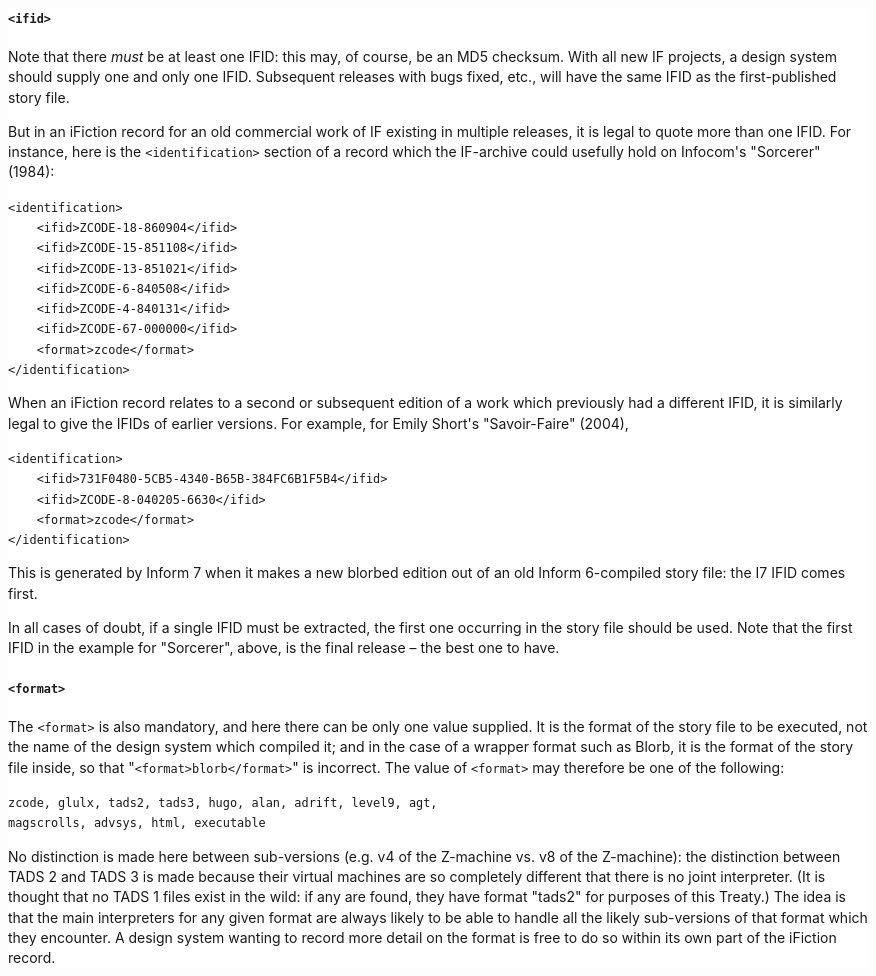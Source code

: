 #### `<ifid>`

Note that there _must_ be at least one IFID: this may, of course, be
an MD5 checksum. With all new IF projects, a design system should
supply one and only one IFID. Subsequent releases with bugs fixed,
etc., will have the same IFID as the first-published story file.

But in an iFiction record for an old commercial work of IF existing
in multiple releases, it is legal to quote more than one IFID. For
instance, here is the `<identification>` section of a record which
the IF-archive could usefully hold on Infocom's "Sorcerer" (1984):

	<identification>
		<ifid>ZCODE-18-860904</ifid>
		<ifid>ZCODE-15-851108</ifid>
		<ifid>ZCODE-13-851021</ifid>
		<ifid>ZCODE-6-840508</ifid>
		<ifid>ZCODE-4-840131</ifid>
		<ifid>ZCODE-67-000000</ifid>
		<format>zcode</format>
	</identification>

When an iFiction record relates to a second or subsequent edition of
a work which previously had a different IFID, it is similarly legal
to give the IFIDs of earlier versions. For example, for Emily Short's
"Savoir-Faire" (2004),

	<identification>
		<ifid>731F0480-5CB5-4340-B65B-384FC6B1F5B4</ifid>
		<ifid>ZCODE-8-040205-6630</ifid>
		<format>zcode</format>
	</identification>

This is generated by Inform 7 when it makes a new blorbed edition out
of an old Inform 6-compiled story file: the I7 IFID comes first.

In all cases of doubt, if a single IFID must be extracted, the first
one occurring in the story file should be used. Note that the first
IFID in the example for "Sorcerer", above, is the final release –
the best one to have.


#### `<format>`

The `<format>` is also mandatory, and here there can be only one value
supplied. It is the format of the story file to be executed, not the
name of the design system which compiled it; and in the case of a
wrapper format such as Blorb, it is the format of the story file
inside, so that "`<format>blorb</format>`" is incorrect. The value of
`<format>` may therefore be one of the following:

	zcode, glulx, tads2, tads3, hugo, alan, adrift, level9, agt,
	magscrolls, advsys, html, executable

No distinction is made here between sub-versions (e.g. v4 of the
Z-machine vs. v8 of the Z-machine): the distinction between TADS 2
and TADS 3 is made because their virtual machines are so completely
different that there is no joint interpreter. (It is thought that
no TADS 1 files exist in the wild: if any are found, they have
format "tads2" for purposes of this Treaty.) The idea is that the
main interpreters for any given format are always likely to be able
to handle all the likely sub-versions of that format which they
encounter. A design system wanting to record more detail on the
format is free to do so within its own part of the iFiction record.

